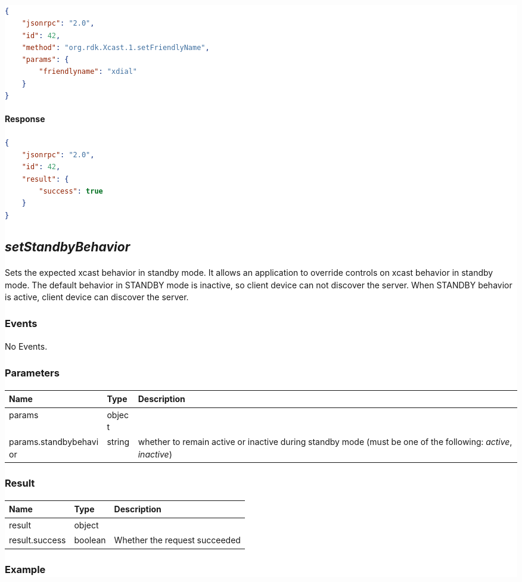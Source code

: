 ```json
{
    "jsonrpc": "2.0",
    "id": 42,
    "method": "org.rdk.Xcast.1.setFriendlyName",
    "params": {
        "friendlyname": "xdial"
    }
}
```

#### Response

```json
{
    "jsonrpc": "2.0",
    "id": 42,
    "result": {
        "success": true
    }
}
```

<a name="setStandbyBehavior"></a>
## *setStandbyBehavior*

Sets the expected xcast behavior in standby mode. It allows an application to override controls on xcast behavior in standby mode. The default behavior in STANDBY mode is inactive, so client device can not discover the server. When STANDBY behavior is active, client device can discover the server.
  
### Events 

 No Events.

### Parameters

| Name | Type | Description |
| :-------- | :-------- | :-------- |
| params | object |  |
| params.standbybehavior | string | whether to remain active or inactive during standby mode (must be one of the following: *active*, *inactive*) |

### Result

| Name | Type | Description |
| :-------- | :-------- | :-------- |
| result | object |  |
| result.success | boolean | Whether the request succeeded |

### Example

